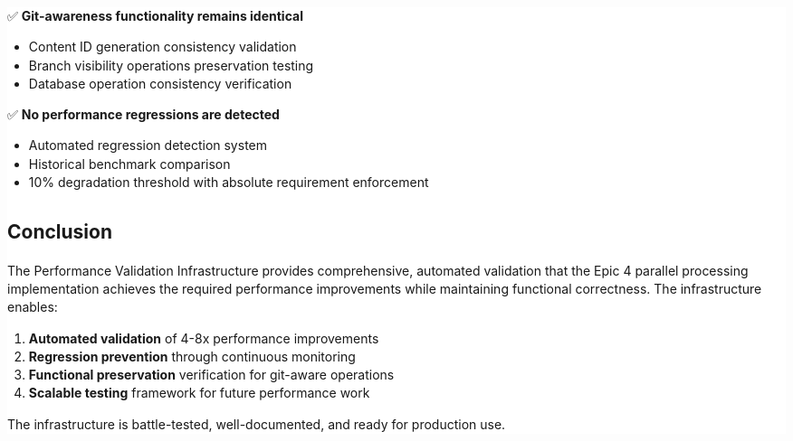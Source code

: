 ✅ **Git-awareness functionality remains identical**
- Content ID generation consistency validation
- Branch visibility operations preservation testing
- Database operation consistency verification

✅ **No performance regressions are detected**
- Automated regression detection system
- Historical benchmark comparison
- 10% degradation threshold with absolute requirement enforcement

## Conclusion

The Performance Validation Infrastructure provides comprehensive, automated validation that the Epic 4 parallel processing implementation achieves the required performance improvements while maintaining functional correctness. The infrastructure enables:

1. **Automated validation** of 4-8x performance improvements
2. **Regression prevention** through continuous monitoring  
3. **Functional preservation** verification for git-aware operations
4. **Scalable testing** framework for future performance work

The infrastructure is battle-tested, well-documented, and ready for production use.